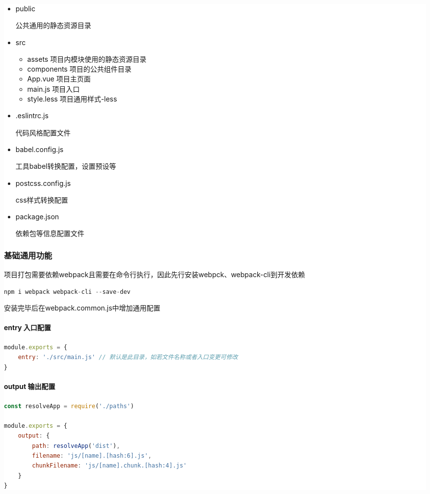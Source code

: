 - public
    
    公共通用的静态资源目录
    
- src
    
    - assets 项目内模块使用的静态资源目录
    - components 项目的公共组件目录
    - App.vue 项目主页面
    - main.js 项目入口
    - style.less 项目通用样式-less
    
- .eslintrc.js
   
   代码风格配置文件

- babel.config.js

  工具babel转换配置，设置预设等
  
- postcss.config.js

  css样式转换配置
  
- package.json
   
  依赖包等信息配置文件

### 基础通用功能
    
项目打包需要依赖webpack且需要在命令行执行，因此先行安装webpck、webpack-cli到开发依赖

```js
npm i webpack webpack-cli --save-dev
```
  
安装完毕后在webpack.common.js中增加通用配置

#### entry 入口配置

```js
module.exports = {
    entry: './src/main.js' // 默认是此目录，如若文件名称或者入口变更可修改
}
```

#### output 输出配置

```js
const resolveApp = require('./paths')

module.exports = {
    output: {
        path: resolveApp('dist'),
        filename: 'js/[name].[hash:6].js',
        chunkFilename: 'js/[name].chunk.[hash:4].js'
    }
}
```
